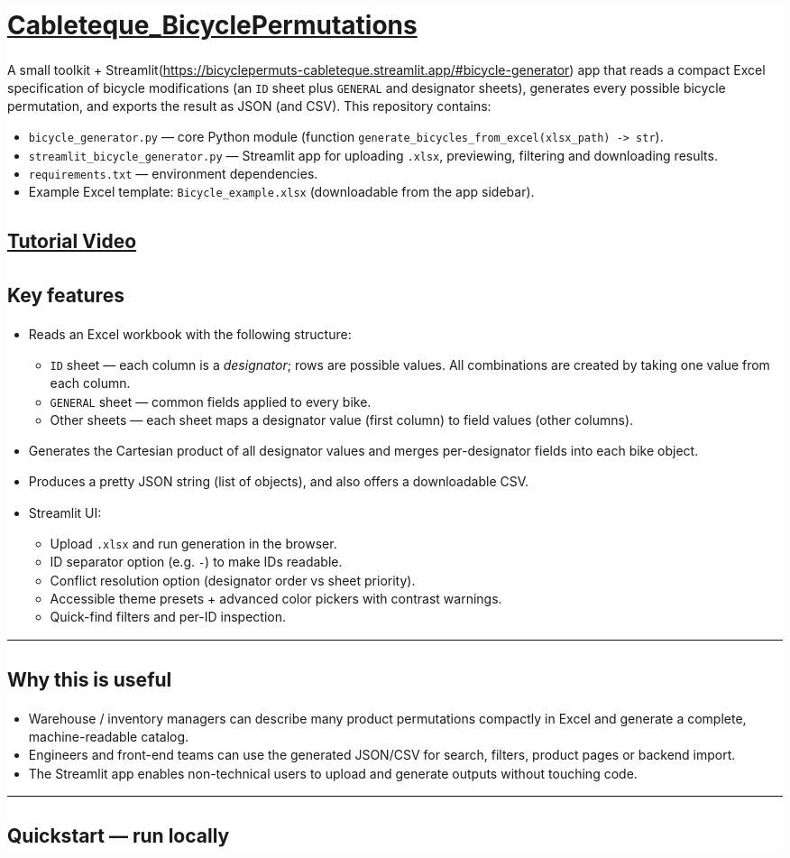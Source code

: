 # **[Cableteque_BicyclePermutations](https://bicyclepermuts-cableteque.streamlit.app/#bicycle-generator)**

A small toolkit + Streamlit(https://bicyclepermuts-cableteque.streamlit.app/#bicycle-generator) app that reads a compact Excel specification of bicycle modifications (an `ID` sheet plus `GENERAL` and designator sheets), generates every possible bicycle permutation, and exports the result as JSON (and CSV). This repository contains:

* `bicycle_generator.py` — core Python module (function `generate_bicycles_from_excel(xlsx_path) -> str`).
* `streamlit_bicycle_generator.py` — Streamlit app for uploading `.xlsx`, previewing, filtering and downloading results.
* `requirements.txt` — environment dependencies.
* Example Excel template: `Bicycle_example.xlsx` (downloadable from the app sidebar).
## **[Tutorial Video](https://drive.google.com/file/d/1SjSIk8ec_WKvUuggQ60oak9ITbCtlasC/view?usp=sharing)**

## Key features

* Reads an Excel workbook with the following structure:

  * `ID` sheet — each column is a *designator*; rows are possible values. All combinations are created by taking one value from each column.
  * `GENERAL` sheet — common fields applied to every bike.
  * Other sheets — each sheet maps a designator value (first column) to field values (other columns).
* Generates the Cartesian product of all designator values and merges per-designator fields into each bike object.
* Produces a pretty JSON string (list of objects), and also offers a downloadable CSV.
* Streamlit UI:

  * Upload `.xlsx` and run generation in the browser.
  * ID separator option (e.g. `-`) to make IDs readable.
  * Conflict resolution option (designator order vs sheet priority).
  * Accessible theme presets + advanced color pickers with contrast warnings.
  * Quick-find filters and per-ID inspection.

---

## Why this is useful

* Warehouse / inventory managers can describe many product permutations compactly in Excel and generate a complete, machine-readable catalog.
* Engineers and front-end teams can use the generated JSON/CSV for search, filters, product pages or backend import.
* The Streamlit app enables non-technical users to upload and generate outputs without touching code.

---

## Quickstart — run locally
